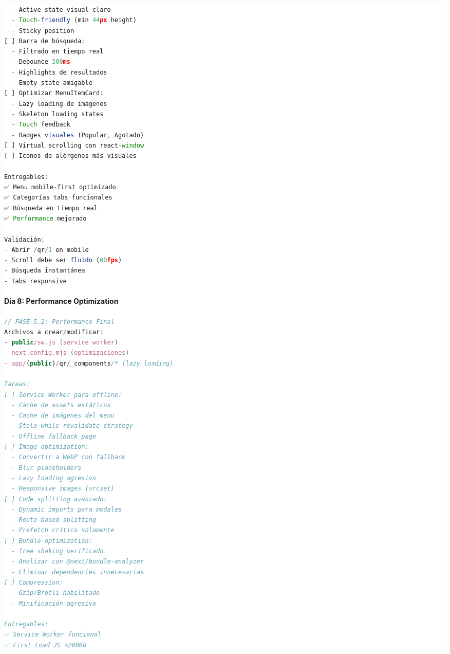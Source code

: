 ```typescript
  - Active state visual claro
  - Touch-friendly (min 44px height)
  - Sticky position
[ ] Barra de búsqueda:
  - Filtrado en tiempo real
  - Debounce 300ms
  - Highlights de resultados
  - Empty state amigable
[ ] Optimizar MenuItemCard:
  - Lazy loading de imágenes
  - Skeleton loading states
  - Touch feedback
  - Badges visuales (Popular, Agotado)
[ ] Virtual scrolling con react-window
[ ] Iconos de alérgenos más visuales

Entregables:
✅ Menu mobile-first optimizado
✅ Categorías tabs funcionales
✅ Búsqueda en tiempo real
✅ Performance mejorado

Validación:
- Abrir /qr/1 en mobile
- Scroll debe ser fluido (60fps)
- Búsqueda instantánea
- Tabs responsive
```

#### **Día 8: Performance Optimization**
```typescript
// FASE 5.2: Performance Final
Archivos a crear/modificar:
- public/sw.js (service worker)
- next.config.mjs (optimizaciones)
- app/(public)/qr/_components/* (lazy loading)

Tareas:
[ ] Service Worker para offline:
  - Cache de assets estáticos
  - Cache de imágenes del menu
  - Stale-while-revalidate strategy
  - Offline fallback page
[ ] Image optimization:
  - Convertir a WebP con fallback
  - Blur placeholders
  - Lazy loading agresivo
  - Responsive images (srcset)
[ ] Code splitting avanzado:
  - Dynamic imports para modales
  - Route-based splitting
  - Prefetch crítico solamente
[ ] Bundle optimization:
  - Tree shaking verificado
  - Analizar con @next/bundle-analyzer
  - Eliminar dependencies innecesarias
[ ] Compression:
  - Gzip/Brotli habilitado
  - Minificación agresiva

Entregables:
✅ Service Worker funcional
✅ First Load JS <200KB
```